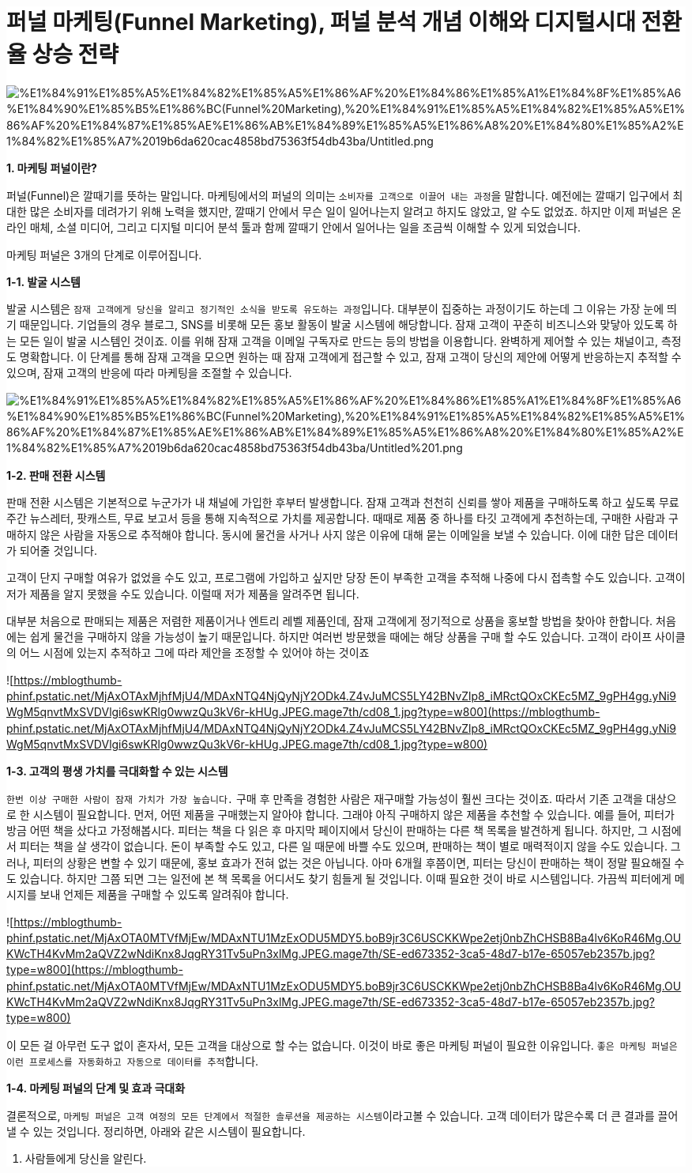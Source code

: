 # 퍼널 마케팅(Funnel Marketing), 퍼널 분석 개념 이해와 디지털시대 전환율 상승 전략

![%E1%84%91%E1%85%A5%E1%84%82%E1%85%A5%E1%86%AF%20%E1%84%86%E1%85%A1%E1%84%8F%E1%85%A6%E1%84%90%E1%85%B5%E1%86%BC(Funnel%20Marketing),%20%E1%84%91%E1%85%A5%E1%84%82%E1%85%A5%E1%86%AF%20%E1%84%87%E1%85%AE%E1%86%AB%E1%84%89%E1%85%A5%E1%86%A8%20%E1%84%80%E1%85%A2%E1%84%82%E1%85%A7%2019b6da620cac4858bd75363f54db43ba/Untitled.png](%E1%84%91%E1%85%A5%E1%84%82%E1%85%A5%E1%86%AF%20%E1%84%86%E1%85%A1%E1%84%8F%E1%85%A6%E1%84%90%E1%85%B5%E1%86%BC(Funnel%20Marketing),%20%E1%84%91%E1%85%A5%E1%84%82%E1%85%A5%E1%86%AF%20%E1%84%87%E1%85%AE%E1%86%AB%E1%84%89%E1%85%A5%E1%86%A8%20%E1%84%80%E1%85%A2%E1%84%82%E1%85%A7%2019b6da620cac4858bd75363f54db43ba/Untitled.png)

**1. 마케팅 퍼널이란?**

퍼널(Funnel)은 깔때기를 뜻하는 말입니다. 마케팅에서의 퍼널의 의미는 `소비자를 고객으로 이끌어 내는 과정`을 말합니다. 예전에는 깔때기 입구에서 최대한 많은 소비자를 데려가기 위해 노력을 했지만, 깔때기 안에서 무슨 일이 일어나는지 알려고 하지도 않았고, 알 수도 없었죠. 하지만 이제 퍼널은 온라인 매체, 소셜 미디어, 그리고 디지털 미디어 분석 툴과 함께 깔때기 안에서 일어나는 일을 조금씩 이해할 수 있게 되었습니다.

마케팅 퍼널은 3개의 단계로 이루어집니다.

**1-1. 발굴 시스템**

발굴 시스템은 `잠재 고객에게 당신을 알리고 정기적인 소식을 받도록 유도하는 과정`입니다. 대부분이 집중하는 과정이기도 하는데 그 이유는 가장 눈에 띄기 때문입니다. 기업들의 경우 블로그, SNS를 비롯해 모든 홍보 활동이 발굴 시스템에 해당합니다. 잠재 고객이 꾸준히 비즈니스와 맞닿아 있도록 하는 모든 일이 발굴 시스템인 것이죠. 이를 위해 잠재 고객을 이메일 구독자로 만드는 등의 방법을 이용합니다. 완벽하게 제어할 수 있는 채널이고, 측정도 명확합니다. 이 단계를 통해 잠재 고객을 모으면 원하는 때 잠재 고객에게 접근할 수 있고, 잠재 고객이 당신의 제안에 어떻게 반응하는지 추적할 수 있으며, 잠재 고객의 반응에 따라 마케팅을 조절할 수 있습니다.

![%E1%84%91%E1%85%A5%E1%84%82%E1%85%A5%E1%86%AF%20%E1%84%86%E1%85%A1%E1%84%8F%E1%85%A6%E1%84%90%E1%85%B5%E1%86%BC(Funnel%20Marketing),%20%E1%84%91%E1%85%A5%E1%84%82%E1%85%A5%E1%86%AF%20%E1%84%87%E1%85%AE%E1%86%AB%E1%84%89%E1%85%A5%E1%86%A8%20%E1%84%80%E1%85%A2%E1%84%82%E1%85%A7%2019b6da620cac4858bd75363f54db43ba/Untitled%201.png](%E1%84%91%E1%85%A5%E1%84%82%E1%85%A5%E1%86%AF%20%E1%84%86%E1%85%A1%E1%84%8F%E1%85%A6%E1%84%90%E1%85%B5%E1%86%BC(Funnel%20Marketing),%20%E1%84%91%E1%85%A5%E1%84%82%E1%85%A5%E1%86%AF%20%E1%84%87%E1%85%AE%E1%86%AB%E1%84%89%E1%85%A5%E1%86%A8%20%E1%84%80%E1%85%A2%E1%84%82%E1%85%A7%2019b6da620cac4858bd75363f54db43ba/Untitled%201.png)

**1-2. 판매 전환 시스템**

판매 전환 시스템은 기본적으로 누군가가 내 채널에 가입한 후부터 발생합니다. 잠재 고객과 천천히 신뢰를 쌓아 제품을 구매하도록 하고 싶도록 무료 주간 뉴스레터, 팟캐스트, 무료 보고서 등을 통해 지속적으로 가치를 제공합니다. 때때로 제품 중 하나를 타깃 고객에게 추천하는데, 구매한 사람과 구매하지 않은 사람을 자동으로 추적해야 합니다. 동시에 물건을 사거나 사지 않은 이유에 대해 묻는 이메일을 보낼 수 있습니다. 이에 대한 답은 데이터가 되어줄 것입니다.

고객이 단지 구매할 여유가 없었을 수도 있고, 프로그램에 가입하고 싶지만 당장 돈이 부족한 고객을 추적해 나중에 다시 접촉할 수도 있습니다. 고객이 저가 제품을 알지 못했을 수도 있습니다. 이럴때 저가 제품을 알려주면 됩니다.

대부분 처음으로 판매되는 제품은 저렴한 제품이거나 엔트리 레벨 제품인데, 잠재 고객에게 정기적으로 상품을 홍보할 방법을 찾아야 한합니다. 처음에는 쉽게 물건을 구매하지 않을 가능성이 높기 때문입니다. 하지만 여러번 방문했을 때에는 해당 상품을 구매 할 수도 있습니다. 고객이 라이프 사이클의 어느 시점에 있는지 추적하고 그에 따라 제안을 조정할 수 있어야 하는 것이죠

![https://mblogthumb-phinf.pstatic.net/MjAxOTAxMjhfMjU4/MDAxNTQ4NjQyNjY2ODk4.Z4vJuMCS5LY42BNvZlp8_iMRctQOxCKEc5MZ_9gPH4gg.yNi9WgM5qnvtMxSVDVlgi6swKRlg0wwzQu3kV6r-kHUg.JPEG.mage7th/cd08_1.jpg?type=w800](https://mblogthumb-phinf.pstatic.net/MjAxOTAxMjhfMjU4/MDAxNTQ4NjQyNjY2ODk4.Z4vJuMCS5LY42BNvZlp8_iMRctQOxCKEc5MZ_9gPH4gg.yNi9WgM5qnvtMxSVDVlgi6swKRlg0wwzQu3kV6r-kHUg.JPEG.mage7th/cd08_1.jpg?type=w800)

**1-3. 고객의 평생 가치를 극대화할 수 있는 시스템**

`한번 이상 구매한 사람이 잠재 가치가 가장 높습니다.` 구매 후 만족을 경험한 사람은 재구매할 가능성이 훨씬 크다는 것이죠. 따라서 기존 고객을 대상으로 한 시스템이 필요합니다. 먼저, 어떤 제품을 구매했는지 알아야 합니다. 그래야 아직 구매하지 않은 제품을 추천할 수 있습니다. 예를 들어, 피터가 방금 어떤 책을 샀다고 가정해봅시다. 피터는 책을 다 읽은 후 마지막 페이지에서 당신이 판매하는 다른 책 목록을 발견하게 됩니다. 하지만, 그 시점에서 피터는 책을 살 생각이 없습니다. 돈이 부족할 수도 있고, 다른 일 때문에 바쁠 수도 있으며, 판매하는 책이 별로 매력적이지 않을 수도 있습니다. 그러나, 피터의 상황은 변할 수 있기 때문에, 홍보 효과가 전혀 없는 것은 아닙니다. 아마 6개월 후쯤이면, 피터는 당신이 판매하는 책이 정말 필요해질 수도 있습니다. 하지만 그쯤 되면 그는 일전에 본 책 목록을 어디서도 찾기 힘들게 될 것입니다. 이때 필요한 것이 바로 시스템입니다. 가끔씩 피터에게 메시지를 보내 언제든 제품을 구매할 수 있도록 알려줘야 합니다.

![https://mblogthumb-phinf.pstatic.net/MjAxOTA0MTVfMjEw/MDAxNTU1MzExODU5MDY5.boB9jr3C6USCKKWpe2etj0nbZhCHSB8Ba4lv6KoR46Mg.OUKWcTH4KvMm2aQVZ2wNdiKnx8JqgRY31Tv5uPn3xlMg.JPEG.mage7th/SE-ed673352-3ca5-48d7-b17e-65057eb2357b.jpg?type=w800](https://mblogthumb-phinf.pstatic.net/MjAxOTA0MTVfMjEw/MDAxNTU1MzExODU5MDY5.boB9jr3C6USCKKWpe2etj0nbZhCHSB8Ba4lv6KoR46Mg.OUKWcTH4KvMm2aQVZ2wNdiKnx8JqgRY31Tv5uPn3xlMg.JPEG.mage7th/SE-ed673352-3ca5-48d7-b17e-65057eb2357b.jpg?type=w800)

이 모든 걸 아무런 도구 없이 혼자서, 모든 고객을 대상으로 할 수는 없습니다. 이것이 바로 좋은 마케팅 퍼널이 필요한 이유입니다. `좋은 마케팅 퍼널은 이런 프로세스를 자동화하고 자동으로 데이터를 추적`합니다.

**1-4. 마케팅 퍼널의 단계 및 효과 극대화**

결론적으로, `마케팅 퍼널은 고객 여정의 모든 단계에서 적절한 솔루션을 제공하는 시스템`이라고볼 수 있습니다. 고객 데이터가 많은수록 더 큰 결과를 끌어낼 수 있는 것입니다. 정리하면, 아래와 같은 시스템이 필요합니다.

1. 사람들에게 당신을 알린다.
